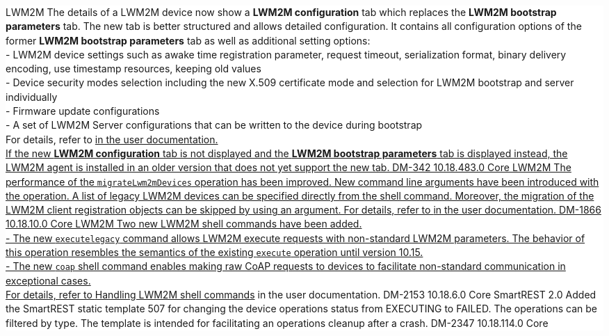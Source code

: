 <tr>
<td>LWM2M</td>
<td>The details of a LWM2M device now show a <b>LWM2M configuration</b> tab which replaces the <b>LWM2M bootstrap parameters</b> tab. The new tab is better structured and allows detailed configuration. It contains all configuration options of the former <b>LWM2M bootstrap parameters</b> tab as well as additional setting options:
<br>- LWM2M device settings such as awake time registration parameter, request timeout, serialization format, binary delivery encoding, use timestamp resources, keeping old values
<br>- Device security modes selection including the new X.509 certificate mode and selection for LWM2M bootstrap and server individually
<br>- Firmware update configurations
<br>- A set of LWM2M Server configurations that can be written to the device during bootstrap
<br>For details, refer to <a href="https://cumulocity.com/docs/protocol-integration/lwm2m/" class="no-ajaxy"LWM2M</a> in the user documentation.
<br>If the new <b>LWM2M configuration</b> tab is not displayed and the <b>LWM2M bootstrap parameters</b> tab is displayed instead, the LWM2M agent is installed in an older version that does not yet support the new tab.</td>
<td>DM-342</td>
<td>10.18.483.0</td>
<td>Core</td>
</tr>

<tr>
<td>LWM2M</td>
<td>The performance of the <code>migrateLwm2mDevices</code> operation has been improved. New command line arguments have been introduced with the operation. A list of legacy LWM2M devices can be specified directly from the shell command. Moreover, the migration of the LWM2M client registration objects can be skipped by using an argument. For details, refer to <a href="https://cumulocity.com/docs/protocol-integration/lwm2m/#migration-of-the-lwm2m-devices" class="no-ajaxy"Migration of the LWM2M devices</a> in the user documentation.</td>
<td>DM-1866</td>
<td>10.18.10.0</td>
<td>Core</td>
</tr>

<tr>
<td>LWM2M</td>
<td>Two new LWM2M shell commands have been added.
<br>- The new <code>executelegacy</code> command allows LWM2M execute requests with non-standard LWM2M parameters. The behavior of this operation resembles the semantics of the existing <code>execute</code> operation until version 10.15.
<br>- The new <code>coap</code> shell command enables making raw CoAP requests to devices to facilitate non-standard communication in exceptional cases.
<br>For details, refer to <a href="https://cumulocity.com/docs/protocol-integration/lwm2m/#shell-commands" class="no-ajaxy">Handling LWM2M shell commands<a/> in the user documentation.</td>
<td>DM-2153</td>
<td>10.18.6.0</td>
<td>Core</td>
</tr>

<tr>
<td>SmartREST 2.0</td>
<td>Added the SmartREST static template 507 for changing the device operations status from EXECUTING to FAILED. The operations can be filtered by type. The template is intended for facilitating an operations cleanup after a crash.</td>
<td>DM-2347</td>
<td>10.18.114.0</td>
<td>Core</td>
</tr>
